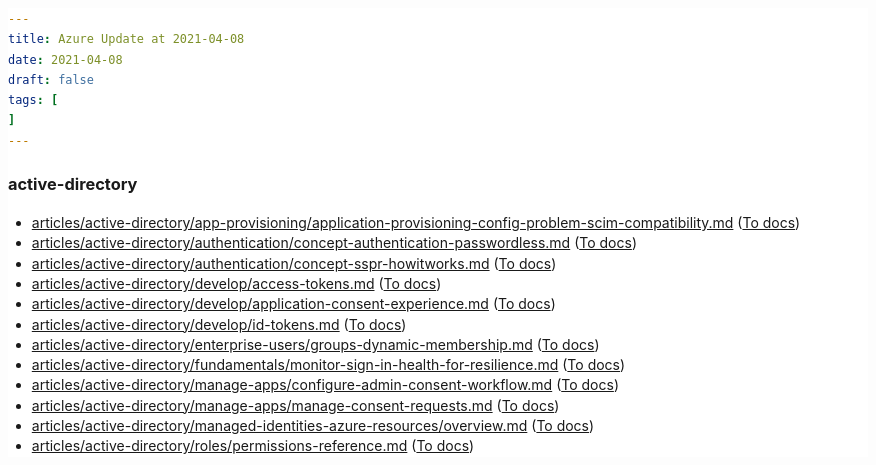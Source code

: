 ```yaml
---
title: Azure Update at 2021-04-08
date: 2021-04-08
draft: false
tags: [
]
---
```


### active-directory
- [articles/active-directory/app-provisioning/application-provisioning-config-problem-scim-compatibility.md](https://github.com/MicrosoftDocs/azure-docs/compare/bfed7a1..aa7ead4#diff-fc92e8b307b4cb4e693ef4d41f123da84d4d638d7e72cd01c3b9e85eeecd77fe) ([To docs](https://docs.microsoft.com/en-us/azure/active-directory/app-provisioning/application-provisioning-config-problem-scim-compatibility?WT.mc_id=AZ-MVP-5003408))
- [articles/active-directory/authentication/concept-authentication-passwordless.md](https://github.com/MicrosoftDocs/azure-docs/compare/bfed7a1..aa7ead4#diff-e08a4b02be821505372c2a42a3fb880f7a5c43d40dcb658a7cf8c4f5797e296c) ([To docs](https://docs.microsoft.com/en-us/azure/active-directory/authentication/concept-authentication-passwordless?WT.mc_id=AZ-MVP-5003408))
- [articles/active-directory/authentication/concept-sspr-howitworks.md](https://github.com/MicrosoftDocs/azure-docs/compare/bfed7a1..aa7ead4#diff-e2bd60b3b5382377a7bd4e6fe27c0b37758bc60828d0cc4aca32d4c7b8ebec75) ([To docs](https://docs.microsoft.com/en-us/azure/active-directory/authentication/concept-sspr-howitworks?WT.mc_id=AZ-MVP-5003408))
- [articles/active-directory/develop/access-tokens.md](https://github.com/MicrosoftDocs/azure-docs/compare/bfed7a1..aa7ead4#diff-9691ce1afc6534457fba7027018731aa697e7d8ce6ad8e81af9fb26dfc0c5af5) ([To docs](https://docs.microsoft.com/en-us/azure/active-directory/develop/access-tokens?WT.mc_id=AZ-MVP-5003408))
- [articles/active-directory/develop/application-consent-experience.md](https://github.com/MicrosoftDocs/azure-docs/compare/bfed7a1..aa7ead4#diff-b7aa05d72a1bfcb7a80c5d98b09168a9e96e2068d1641cb444816b29d580f9ff) ([To docs](https://docs.microsoft.com/en-us/azure/active-directory/develop/application-consent-experience?WT.mc_id=AZ-MVP-5003408))
- [articles/active-directory/develop/id-tokens.md](https://github.com/MicrosoftDocs/azure-docs/compare/bfed7a1..aa7ead4#diff-b3cb38ffd5b3a80c6e06f776ac0acf927024f760f6101b1ea804cc07ab4d65ce) ([To docs](https://docs.microsoft.com/en-us/azure/active-directory/develop/id-tokens?WT.mc_id=AZ-MVP-5003408))
- [articles/active-directory/enterprise-users/groups-dynamic-membership.md](https://github.com/MicrosoftDocs/azure-docs/compare/bfed7a1..aa7ead4#diff-48649685f10468c7e85f93b96ca0d055f6fb347cc6b29a649ef78ed1a478613c) ([To docs](https://docs.microsoft.com/en-us/azure/active-directory/enterprise-users/groups-dynamic-membership?WT.mc_id=AZ-MVP-5003408))
- [articles/active-directory/fundamentals/monitor-sign-in-health-for-resilience.md](https://github.com/MicrosoftDocs/azure-docs/compare/bfed7a1..aa7ead4#diff-180a940f712f40699f1084e49dec39bb63501d365fa3287e58f9592754494511) ([To docs](https://docs.microsoft.com/en-us/azure/active-directory/fundamentals/monitor-sign-in-health-for-resilience?WT.mc_id=AZ-MVP-5003408))
- [articles/active-directory/manage-apps/configure-admin-consent-workflow.md](https://github.com/MicrosoftDocs/azure-docs/compare/bfed7a1..aa7ead4#diff-9ff53a9456c364bafe905e1db7331dd482b5d01abe7bb4942f55273c929e820c) ([To docs](https://docs.microsoft.com/en-us/azure/active-directory/manage-apps/configure-admin-consent-workflow?WT.mc_id=AZ-MVP-5003408))
- [articles/active-directory/manage-apps/manage-consent-requests.md](https://github.com/MicrosoftDocs/azure-docs/compare/bfed7a1..aa7ead4#diff-b931d78188e7b9168498d00fc254f44472eec9694dd383fb089f8208d7d0b344) ([To docs](https://docs.microsoft.com/en-us/azure/active-directory/manage-apps/manage-consent-requests?WT.mc_id=AZ-MVP-5003408))
- [articles/active-directory/managed-identities-azure-resources/overview.md](https://github.com/MicrosoftDocs/azure-docs/compare/bfed7a1..aa7ead4#diff-b870c0964715f2822c2837853a3677ef0d609f50621975e48493fbcd1aa3abe9) ([To docs](https://docs.microsoft.com/en-us/azure/active-directory/managed-identities-azure-resources/overview?WT.mc_id=AZ-MVP-5003408))
- [articles/active-directory/roles/permissions-reference.md](https://github.com/MicrosoftDocs/azure-docs/compare/bfed7a1..aa7ead4#diff-8838b576cbdf03ff4e8bc097461fdeb47efdb0f9644b9b85fceadae4fa0084af) ([To docs](https://docs.microsoft.com/en-us/azure/active-directory/roles/permissions-reference?WT.mc_id=AZ-MVP-5003408))